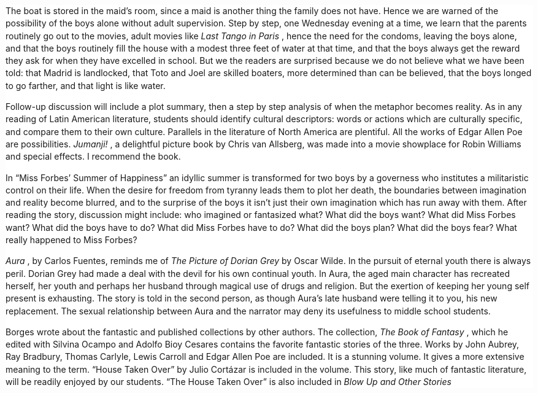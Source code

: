 The boat is stored in the maid’s room, since a maid is another thing the family does not have. Hence we are warned of the possibility of the boys alone without adult supervision. Step by step, one Wednesday evening at a time, we learn that the parents routinely go out to the movies, adult movies like
<i>
Last Tango in Paris
</i>
, hence the need for the condoms, leaving the boys alone, and that the boys routinely fill the house with a modest three feet of water at that time, and that the boys always get the reward they ask for when they have excelled in school. But we the readers are surprised because we do not believe what we have been told: that Madrid is landlocked, that Toto and Joel are skilled boaters, more determined than can be believed, that the boys longed to go farther, and that light is like water.
</p>
<p>
Follow-up discussion will include a plot summary, then a step by step analysis of when the metaphor becomes reality. As in any reading of Latin American literature, students should identify cultural descriptors: words or actions which are culturally specific, and compare them to their own culture. Parallels in the literature of North America are plentiful. All the works of Edgar Allen Poe are possibilities.
<i>
Jumanji!
</i>
, a delightful picture book by Chris van Allsberg, was made into a movie showplace for Robin Williams and special effects. I recommend the book.
</p>
<p>
In “Miss Forbes’ Summer of Happiness” an idyllic summer is transformed for two boys by a governess who institutes a militaristic control on their life. When the desire for freedom from tyranny leads them to plot her death, the boundaries between imagination and reality become blurred, and to the surprise of the boys it isn’t just their own imagination which has run away with them. After reading the story, discussion might include: who imagined or fantasized what? What did the boys want? What did Miss Forbes want? What did the boys have to do? What did Miss Forbes have to do? What did the boys plan? What did the boys fear? What really happened to Miss Forbes?
</p>
<p>
<i>
Aura
</i>
, by Carlos Fuentes, reminds me of
<i>
The Picture of Dorian Grey
</i>
by Oscar Wilde. In the pursuit of eternal youth there is always peril. Dorian Grey had made a deal with the devil for his own continual youth. In Aura, the aged main character has recreated herself, her youth and perhaps her husband through magical use of drugs and religion. But the exertion of keeping her young self present is exhausting. The story is told in the second person, as though Aura’s late husband were telling it to you, his new replacement. The sexual relationship between Aura and the narrator may deny its usefulness to middle school students.
</p>
<p>
Borges wrote about the fantastic and published collections by other authors. The collection,
<i>
The Book of Fantasy
</i>
, which he edited with Silvina Ocampo and Adolfo Bioy Cesares contains the favorite fantastic stories of the three. Works by John Aubrey, Ray Bradbury, Thomas Carlyle, Lewis Carroll and Edgar Allen Poe are included. It is a stunning volume. It gives a more extensive meaning to the term. “House Taken Over” by Julio Cortázar is included in the volume. This story, like much of fantastic literature, will be readily enjoyed by our students. “The House Taken Over” is also included in
<i>
Blow Up and Other Stories
</i>